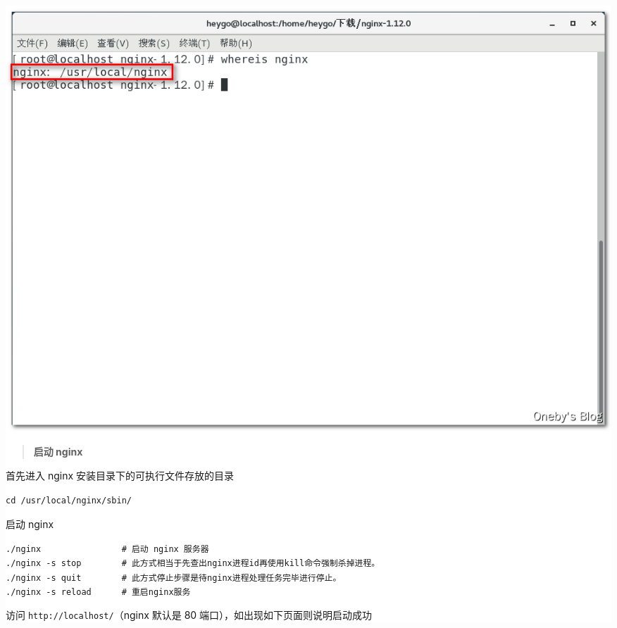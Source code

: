 ![image-20210202235207546](./images/9f75a8ef48c400b83af03ccccf803ef9.png)

> **启动 nginx**

首先进入 nginx 安装目录下的可执行文件存放的目录

    cd /usr/local/nginx/sbin/
    

启动 nginx

    ./nginx                # 启动 nginx 服务器
    ./nginx -s stop        # 此方式相当于先查出nginx进程id再使用kill命令强制杀掉进程。
    ./nginx -s quit        # 此方式停止步骤是待nginx进程处理任务完毕进行停止。
    ./nginx -s reload      # 重启nginx服务
    

访问 `http://localhost/`（nginx 默认是 80 端口），如出现如下页面则说明启动成功

